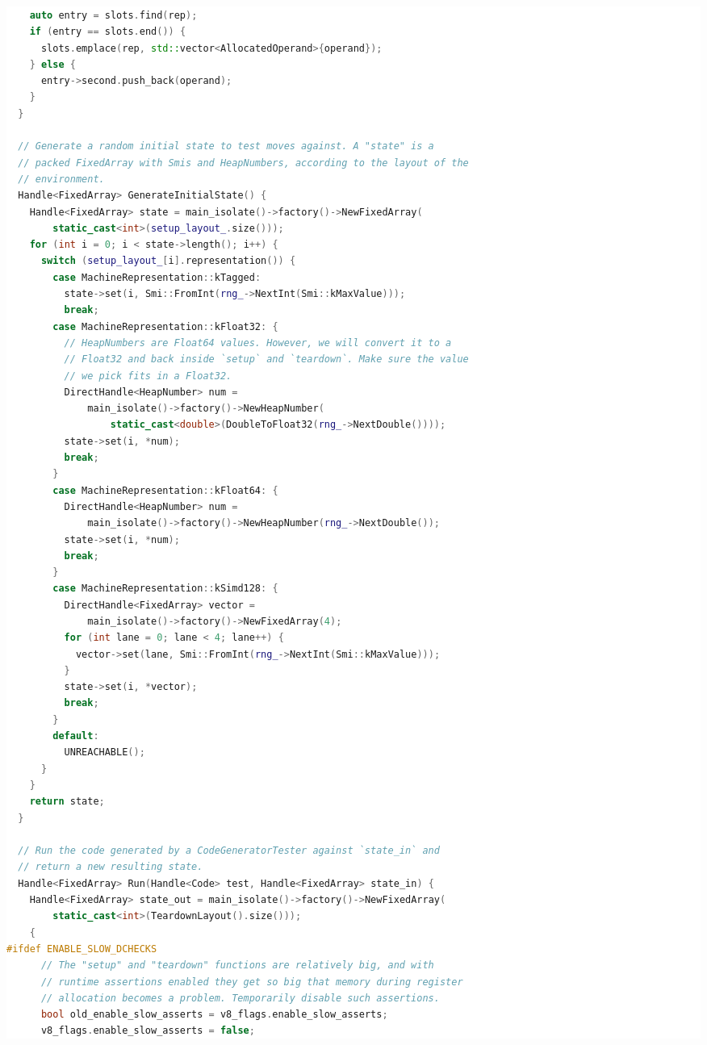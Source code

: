 ```cpp
    auto entry = slots.find(rep);
    if (entry == slots.end()) {
      slots.emplace(rep, std::vector<AllocatedOperand>{operand});
    } else {
      entry->second.push_back(operand);
    }
  }

  // Generate a random initial state to test moves against. A "state" is a
  // packed FixedArray with Smis and HeapNumbers, according to the layout of the
  // environment.
  Handle<FixedArray> GenerateInitialState() {
    Handle<FixedArray> state = main_isolate()->factory()->NewFixedArray(
        static_cast<int>(setup_layout_.size()));
    for (int i = 0; i < state->length(); i++) {
      switch (setup_layout_[i].representation()) {
        case MachineRepresentation::kTagged:
          state->set(i, Smi::FromInt(rng_->NextInt(Smi::kMaxValue)));
          break;
        case MachineRepresentation::kFloat32: {
          // HeapNumbers are Float64 values. However, we will convert it to a
          // Float32 and back inside `setup` and `teardown`. Make sure the value
          // we pick fits in a Float32.
          DirectHandle<HeapNumber> num =
              main_isolate()->factory()->NewHeapNumber(
                  static_cast<double>(DoubleToFloat32(rng_->NextDouble())));
          state->set(i, *num);
          break;
        }
        case MachineRepresentation::kFloat64: {
          DirectHandle<HeapNumber> num =
              main_isolate()->factory()->NewHeapNumber(rng_->NextDouble());
          state->set(i, *num);
          break;
        }
        case MachineRepresentation::kSimd128: {
          DirectHandle<FixedArray> vector =
              main_isolate()->factory()->NewFixedArray(4);
          for (int lane = 0; lane < 4; lane++) {
            vector->set(lane, Smi::FromInt(rng_->NextInt(Smi::kMaxValue)));
          }
          state->set(i, *vector);
          break;
        }
        default:
          UNREACHABLE();
      }
    }
    return state;
  }

  // Run the code generated by a CodeGeneratorTester against `state_in` and
  // return a new resulting state.
  Handle<FixedArray> Run(Handle<Code> test, Handle<FixedArray> state_in) {
    Handle<FixedArray> state_out = main_isolate()->factory()->NewFixedArray(
        static_cast<int>(TeardownLayout().size()));
    {
#ifdef ENABLE_SLOW_DCHECKS
      // The "setup" and "teardown" functions are relatively big, and with
      // runtime assertions enabled they get so big that memory during register
      // allocation becomes a problem. Temporarily disable such assertions.
      bool old_enable_slow_asserts = v8_flags.enable_slow_asserts;
      v8_flags.enable_slow_asserts = false;
```